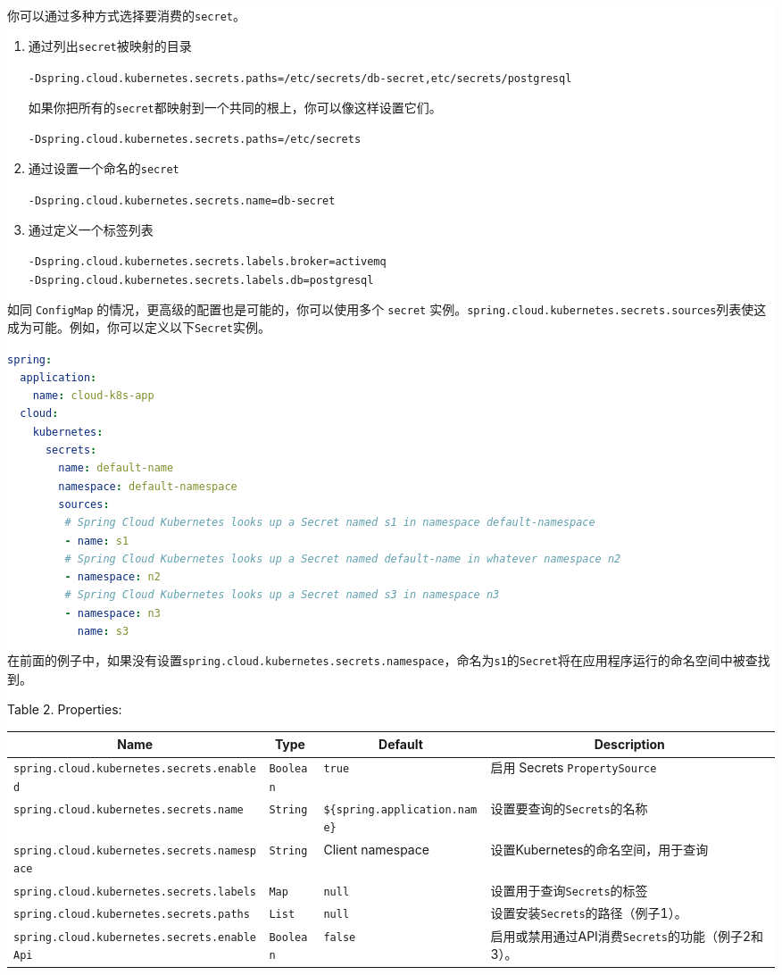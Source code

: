 你可以通过多种方式选择要消费的`secret`。

1. 通过列出`secret`被映射的目录

    ```bash
    -Dspring.cloud.kubernetes.secrets.paths=/etc/secrets/db-secret,etc/secrets/postgresql
    ```

    如果你把所有的`secret`都映射到一个共同的根上，你可以像这样设置它们。

    ```bash
    -Dspring.cloud.kubernetes.secrets.paths=/etc/secrets
    ```

2. 通过设置一个命名的`secret`

    ```bash
    -Dspring.cloud.kubernetes.secrets.name=db-secret
    ```

3. 通过定义一个标签列表

    ```bash
    -Dspring.cloud.kubernetes.secrets.labels.broker=activemq
    -Dspring.cloud.kubernetes.secrets.labels.db=postgresql
    ```

如同 `ConfigMap` 的情况，更高级的配置也是可能的，你可以使用多个 `secret` 实例。`spring.cloud.kubernetes.secrets.sources`列表使这成为可能。例如，你可以定义以下`Secret`实例。

```yaml
spring:
  application:
    name: cloud-k8s-app
  cloud:
    kubernetes:
      secrets:
        name: default-name
        namespace: default-namespace
        sources:
         # Spring Cloud Kubernetes looks up a Secret named s1 in namespace default-namespace
         - name: s1
         # Spring Cloud Kubernetes looks up a Secret named default-name in whatever namespace n2
         - namespace: n2
         # Spring Cloud Kubernetes looks up a Secret named s3 in namespace n3
         - namespace: n3
           name: s3
```

在前面的例子中，如果没有设置`spring.cloud.kubernetes.secrets.namespace`，命名为`s1`的`Secret`将在应用程序运行的命名空间中被查找到。

Table 2. Properties:

|Name|Type|Default|Description|
| --- | --- | --- | --- |
|`spring.cloud.kubernetes.secrets.enabled`|`Boolean`|`true`|启用 Secrets `PropertySource`|
|`spring.cloud.kubernetes.secrets.name`|`String`|`${spring.application.name}`|设置要查询的`Secrets`的名称|
|`spring.cloud.kubernetes.secrets.namespace`|`String`|Client namespace|设置Kubernetes的命名空间，用于查询|
|`spring.cloud.kubernetes.secrets.labels`|`Map`|`null`|设置用于查询`Secrets`的标签|
|`spring.cloud.kubernetes.secrets.paths`|`List`|`null`|设置安装`Secrets`的路径（例子1）。|
|`spring.cloud.kubernetes.secrets.enableApi`|`Boolean`|`false`|启用或禁用通过API消费`Secrets`的功能（例子2和3）。|
